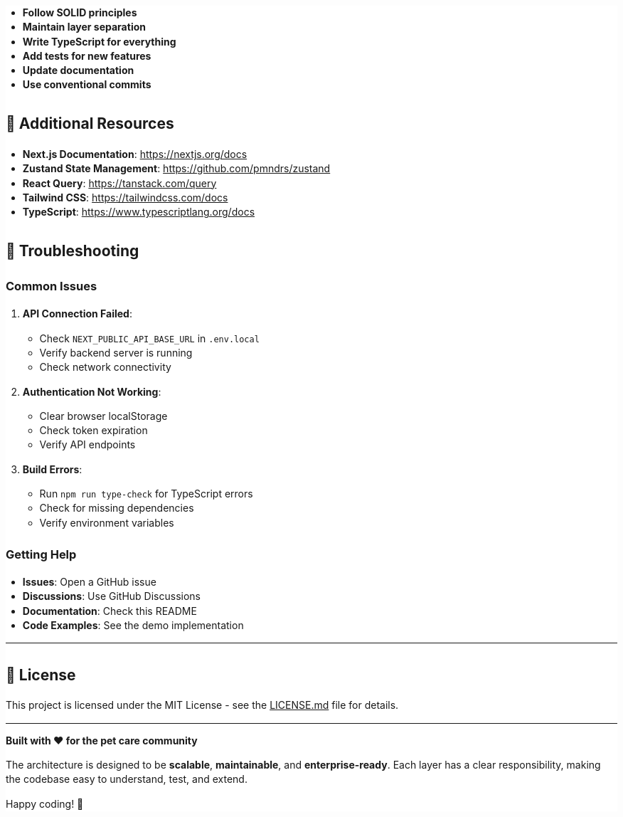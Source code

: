 - **Follow SOLID principles**
- **Maintain layer separation**
- **Write TypeScript for everything**
- **Add tests for new features**
- **Update documentation**
- **Use conventional commits**

## 📖 Additional Resources

- **Next.js Documentation**: https://nextjs.org/docs
- **Zustand State Management**: https://github.com/pmndrs/zustand
- **React Query**: https://tanstack.com/query
- **Tailwind CSS**: https://tailwindcss.com/docs
- **TypeScript**: https://www.typescriptlang.org/docs

## 🐛 Troubleshooting

### Common Issues

1. **API Connection Failed**:
   - Check `NEXT_PUBLIC_API_BASE_URL` in `.env.local`
   - Verify backend server is running
   - Check network connectivity

2. **Authentication Not Working**:
   - Clear browser localStorage
   - Check token expiration
   - Verify API endpoints

3. **Build Errors**:
   - Run `npm run type-check` for TypeScript errors
   - Check for missing dependencies
   - Verify environment variables

### Getting Help

- **Issues**: Open a GitHub issue
- **Discussions**: Use GitHub Discussions
- **Documentation**: Check this README
- **Code Examples**: See the demo implementation

---

## 📄 License

This project is licensed under the MIT License - see the [LICENSE.md](LICENSE.md) file for details.

---

**Built with ❤️ for the pet care community**

The architecture is designed to be **scalable**, **maintainable**, and **enterprise-ready**. Each layer has a clear responsibility, making the codebase easy to understand, test, and extend.

Happy coding! 🐾
